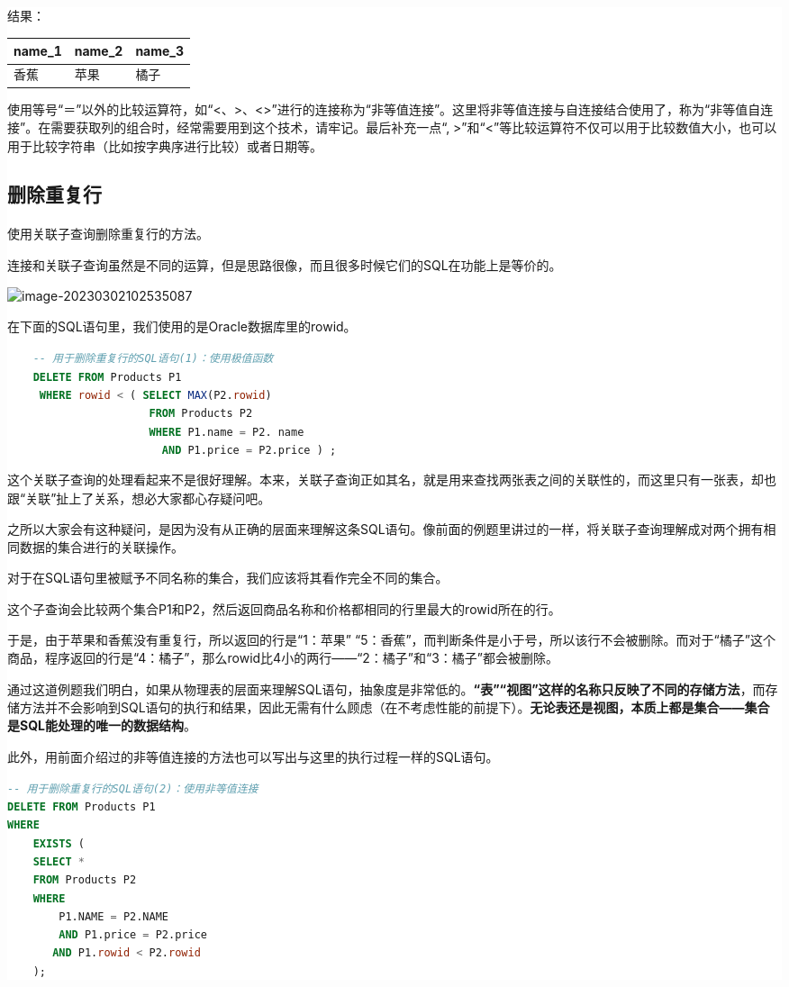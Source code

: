 结果：

| name_1 | name_2 | name_3 |
| ------ | ------ | ------ |
| 香蕉   | 苹果   | 橘子   |

使用等号“＝”以外的比较运算符，如“<、>、<>”进行的连接称为“非等值连接”。这里将非等值连接与自连接结合使用了，称为“非等值自连接”。在需要获取列的组合时，经常需要用到这个技术，请牢记。最后补充一点“, >”和“<”等比较运算符不仅可以用于比较数值大小，也可以用于比较字符串（比如按字典序进行比较）或者日期等。

## 删除重复行

使用关联子查询删除重复行的方法。

连接和关联子查询虽然是不同的运算，但是思路很像，而且很多时候它们的SQL在功能上是等价的。

![image-20230302102535087](C:\Users\PC\AppData\Roaming\Typora\typora-user-images\image-20230302102535087.png)

在下面的SQL语句里，我们使用的是Oracle数据库里的rowid。

```sql
    -- 用于删除重复行的SQL语句(1)：使用极值函数
    DELETE FROM Products P1
     WHERE rowid < ( SELECT MAX(P2.rowid)
                      FROM Products P2
                      WHERE P1.name = P2. name
                        AND P1.price = P2.price ) ;
```

这个关联子查询的处理看起来不是很好理解。本来，关联子查询正如其名，就是用来查找两张表之间的关联性的，而这里只有一张表，却也跟“关联”扯上了关系，想必大家都心存疑问吧。

之所以大家会有这种疑问，是因为没有从正确的层面来理解这条SQL语句。像前面的例题里讲过的一样，将关联子查询理解成对两个拥有相同数据的集合进行的关联操作。

对于在SQL语句里被赋予不同名称的集合，我们应该将其看作完全不同的集合。

这个子查询会比较两个集合P1和P2，然后返回商品名称和价格都相同的行里最大的rowid所在的行。

于是，由于苹果和香蕉没有重复行，所以返回的行是“1：苹果”  “5：香蕉”，而判断条件是小于号，所以该行不会被删除。而对于“橘子”这个商品，程序返回的行是“4：橘子”，那么rowid比4小的两行——“2：橘子”和“3：橘子”都会被删除。

通过这道例题我们明白，如果从物理表的层面来理解SQL语句，抽象度是非常低的。**“表”“视图”这样的名称只反映了不同的存储方法**，而存储方法并不会影响到SQL语句的执行和结果，因此无需有什么顾虑（在不考虑性能的前提下）。**无论表还是视图，本质上都是集合——集合是SQL能处理的唯一的数据结构**。

此外，用前面介绍过的非等值连接的方法也可以写出与这里的执行过程一样的SQL语句。

```sql
-- 用于删除重复行的SQL语句(2)：使用非等值连接
DELETE FROM Products P1 
WHERE
	EXISTS (
	SELECT * 
	FROM Products P2 
	WHERE
		P1.NAME = P2.NAME 
		AND P1.price = P2.price 
	   AND P1.rowid < P2.rowid 
	);
```

